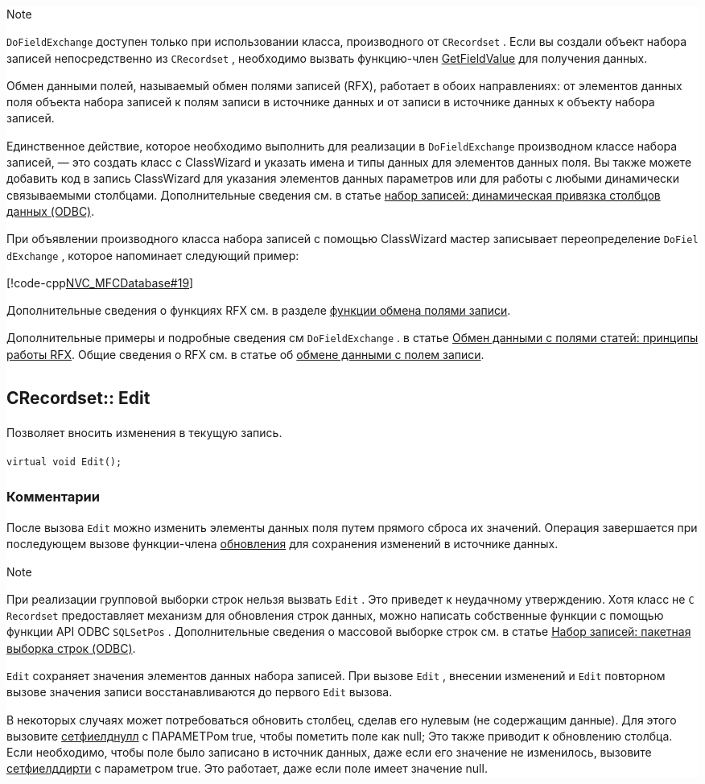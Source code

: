> [!NOTE]
> `DoFieldExchange` доступен только при использовании класса, производного от `CRecordset` . Если вы создали объект набора записей непосредственно из `CRecordset` , необходимо вызвать функцию-член [GetFieldValue](#getfieldvalue) для получения данных.

Обмен данными полей, называемый обмен полями записей (RFX), работает в обоих направлениях: от элементов данных поля объекта набора записей к полям записи в источнике данных и от записи в источнике данных к объекту набора записей.

Единственное действие, которое необходимо выполнить для реализации в `DoFieldExchange` производном классе набора записей, — это создать класс с ClassWizard и указать имена и типы данных для элементов данных поля. Вы также можете добавить код в запись ClassWizard для указания элементов данных параметров или для работы с любыми динамически связываемыми столбцами. Дополнительные сведения см. в статье [набор записей: динамическая привязка столбцов данных (ODBC)](../../data/odbc/recordset-dynamically-binding-data-columns-odbc.md).

При объявлении производного класса набора записей с помощью ClassWizard мастер записывает переопределение `DoFieldExchange` , которое напоминает следующий пример:

[!code-cpp[NVC_MFCDatabase#19](../../mfc/codesnippet/cpp/crecordset-class_3.cpp)]

Дополнительные сведения о функциях RFX см. в разделе [функции обмена полями записи](../../mfc/reference/record-field-exchange-functions.md).

Дополнительные примеры и подробные сведения см `DoFieldExchange` . в статье [Обмен данными с полями статей: принципы работы RFX](../../data/odbc/record-field-exchange-how-rfx-works.md). Общие сведения о RFX см. в статье об [обмене данными с полем записи](../../data/odbc/record-field-exchange-rfx.md).

## <a name="crecordsetedit"></a><a name="edit"></a> CRecordset:: Edit

Позволяет вносить изменения в текущую запись.

```
virtual void Edit();
```

### <a name="remarks"></a>Комментарии

После вызова `Edit` можно изменить элементы данных поля путем прямого сброса их значений. Операция завершается при последующем вызове функции-члена [обновления](#update) для сохранения изменений в источнике данных.

> [!NOTE]
> При реализации групповой выборки строк нельзя вызвать `Edit` . Это приведет к неудачному утверждению. Хотя класс не `CRecordset` предоставляет механизм для обновления строк данных, можно написать собственные функции с помощью функции API ODBC `SQLSetPos` . Дополнительные сведения о массовой выборке строк см. в статье [Набор записей: пакетная выборка строк (ODBC)](../../data/odbc/recordset-fetching-records-in-bulk-odbc.md).

`Edit` сохраняет значения элементов данных набора записей. При вызове `Edit` , внесении изменений и `Edit` повторном вызове значения записи восстанавливаются до первого `Edit` вызова.

В некоторых случаях может потребоваться обновить столбец, сделав его нулевым (не содержащим данные). Для этого вызовите [сетфиелднулл](#setfieldnull) с ПАРАМЕТРом true, чтобы пометить поле как null; Это также приводит к обновлению столбца. Если необходимо, чтобы поле было записано в источник данных, даже если его значение не изменилось, вызовите [сетфиелддирти](#setfielddirty) с параметром true. Это работает, даже если поле имеет значение null.
